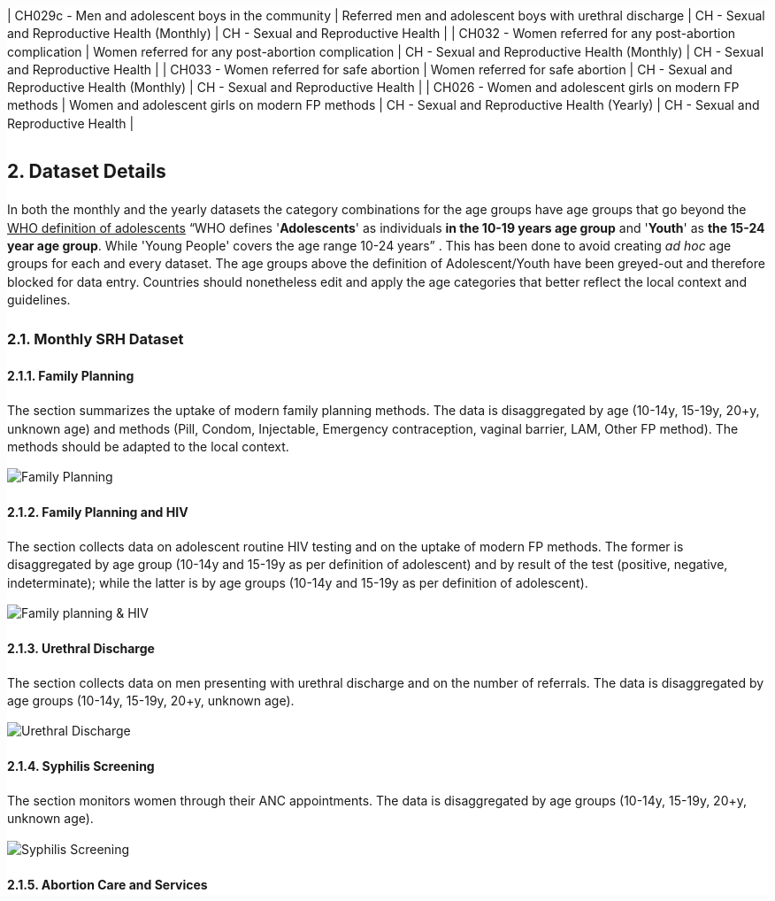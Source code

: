 | CH029c - Men and adolescent boys in the community                       | Referred men and adolescent boys with urethral discharge                                                | CH - Sexual and Reproductive Health (Monthly)                                                                                                                                    | CH - Sexual and Reproductive Health                                                                                       |
| CH032 - Women referred for any post-abortion complication               | Women referred for any post-abortion complication                                                       | CH - Sexual and Reproductive Health (Monthly)                                                                                                                                    | CH - Sexual and Reproductive Health                                                                                       |
| CH033 - Women referred for safe abortion                                | Women referred for safe abortion                                                                        | CH - Sexual and Reproductive Health (Monthly)                                                                                                                                    | CH - Sexual and Reproductive Health                                                                                       |
| CH026 - Women and adolescent girls on modern FP methods                 | Women and adolescent girls on modern FP methods                                                         | CH - Sexual and Reproductive Health (Yearly)                                                                                                                                     | CH - Sexual and Reproductive Health                                                                                       |

## 2. Dataset Details

In both the monthly and the yearly datasets the category combinations for the age groups have age groups that go beyond the [WHO definition of adolescents](https://www.who.int/southeastasia/health-topics/adolescent-health) “WHO defines '**Adolescents**' as individuals **in the 10-19 years age group** and '**Youth**' as **the 15-24 year age group**. While 'Young People' covers the age range 10-24 years” . This has been done to avoid creating *ad hoc* age groups for each and every dataset. The age groups above the definition of Adolescent/Youth have been greyed-out and therefore blocked for data entry. Countries should nonetheless edit and apply the age categories that better reflect the local context and guidelines.

### 2.1. Monthly SRH Dataset

#### 2.1.1. Family Planning

The section summarizes the uptake of modern family planning methods. The data is disaggregated by age (10-14y, 15-19y, 20+y, unknown age) and methods (Pill, Condom, Injectable, Emergency contraception, vaginal barrier, LAM, Other FP method). The methods should be adapted to the local context.

![Family Planning](resources/images/chis-srh-m-001.png)

#### 2.1.2. Family Planning and HIV

The section collects data on adolescent routine HIV testing and on the uptake of modern FP methods. The former is disaggregated by age group (10-14y and 15-19y as per definition of adolescent) and by result of the test (positive, negative, indeterminate); while the latter is by age groups (10-14y and 15-19y as per definition of adolescent).

![Family planning & HIV](resources/images/chis-srh-m-002.png)

#### 2.1.3. Urethral Discharge

The section collects data on men presenting with urethral discharge and on the number of referrals. The data is disaggregated by age groups (10-14y, 15-19y, 20+y, unknown age).

![Urethral Discharge](resources/images/chis-srh-m-003.png)

#### 2.1.4. Syphilis Screening

The section monitors women through their ANC appointments. The data is disaggregated by age groups (10-14y, 15-19y, 20+y, unknown age).

![Syphilis Screening](resources/images/chis-srh-m-004.png)

#### 2.1.5. Abortion Care and Services
